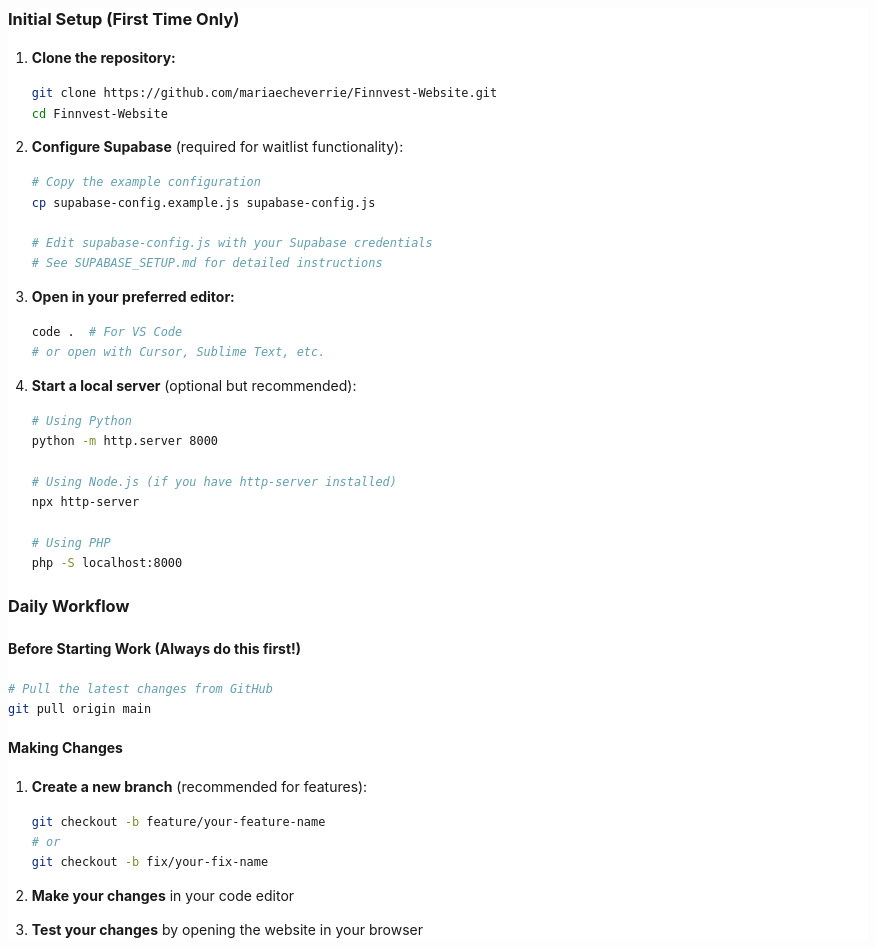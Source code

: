 ### Initial Setup (First Time Only)

1. **Clone the repository:**
   ```bash
   git clone https://github.com/mariaecheverrie/Finnvest-Website.git
   cd Finnvest-Website
   ```

2. **Configure Supabase** (required for waitlist functionality):
   ```bash
   # Copy the example configuration
   cp supabase-config.example.js supabase-config.js
   
   # Edit supabase-config.js with your Supabase credentials
   # See SUPABASE_SETUP.md for detailed instructions
   ```

3. **Open in your preferred editor:**
   ```bash
   code .  # For VS Code
   # or open with Cursor, Sublime Text, etc.
   ```

4. **Start a local server** (optional but recommended):
   ```bash
   # Using Python
   python -m http.server 8000
   
   # Using Node.js (if you have http-server installed)
   npx http-server
   
   # Using PHP
   php -S localhost:8000
   ```

### Daily Workflow

#### Before Starting Work (Always do this first!)

```bash
# Pull the latest changes from GitHub
git pull origin main
```

#### Making Changes

1. **Create a new branch** (recommended for features):
   ```bash
   git checkout -b feature/your-feature-name
   # or
   git checkout -b fix/your-fix-name
   ```

2. **Make your changes** in your code editor

3. **Test your changes** by opening the website in your browser
